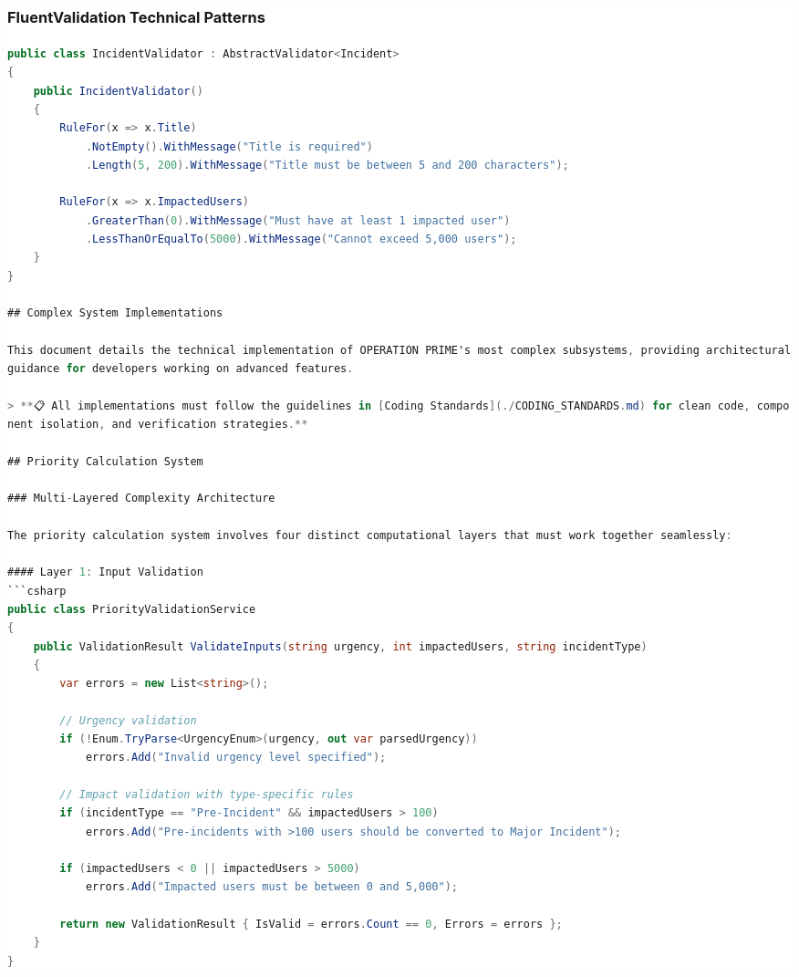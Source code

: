 ### FluentValidation Technical Patterns
```csharp
public class IncidentValidator : AbstractValidator<Incident>
{
    public IncidentValidator()
    {
        RuleFor(x => x.Title)
            .NotEmpty().WithMessage("Title is required")
            .Length(5, 200).WithMessage("Title must be between 5 and 200 characters");
            
        RuleFor(x => x.ImpactedUsers)
            .GreaterThan(0).WithMessage("Must have at least 1 impacted user")
            .LessThanOrEqualTo(5000).WithMessage("Cannot exceed 5,000 users");
    }
}

## Complex System Implementations

This document details the technical implementation of OPERATION PRIME's most complex subsystems, providing architectural guidance for developers working on advanced features.

> **📋 All implementations must follow the guidelines in [Coding Standards](./CODING_STANDARDS.md) for clean code, component isolation, and verification strategies.**

## Priority Calculation System

### Multi-Layered Complexity Architecture

The priority calculation system involves four distinct computational layers that must work together seamlessly:

#### Layer 1: Input Validation
```csharp
public class PriorityValidationService
{
    public ValidationResult ValidateInputs(string urgency, int impactedUsers, string incidentType)
    {
        var errors = new List<string>();
        
        // Urgency validation
        if (!Enum.TryParse<UrgencyEnum>(urgency, out var parsedUrgency))
            errors.Add("Invalid urgency level specified");
            
        // Impact validation with type-specific rules
        if (incidentType == "Pre-Incident" && impactedUsers > 100)
            errors.Add("Pre-incidents with >100 users should be converted to Major Incident");
            
        if (impactedUsers < 0 || impactedUsers > 5000)
            errors.Add("Impacted users must be between 0 and 5,000");
            
        return new ValidationResult { IsValid = errors.Count == 0, Errors = errors };
    }
}
```
